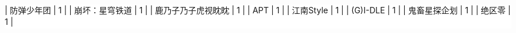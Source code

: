 | 防弹少年团 | 1 |
| 崩坏：星穹铁道 | 1 |
| 鹿乃子乃子虎视眈眈 | 1 |
| APT | 1 |
| 江南Style | 1 |
| (G)I-DLE | 1 |
| 鬼畜星探企划 | 1 |
| 绝区零 | 1 |
